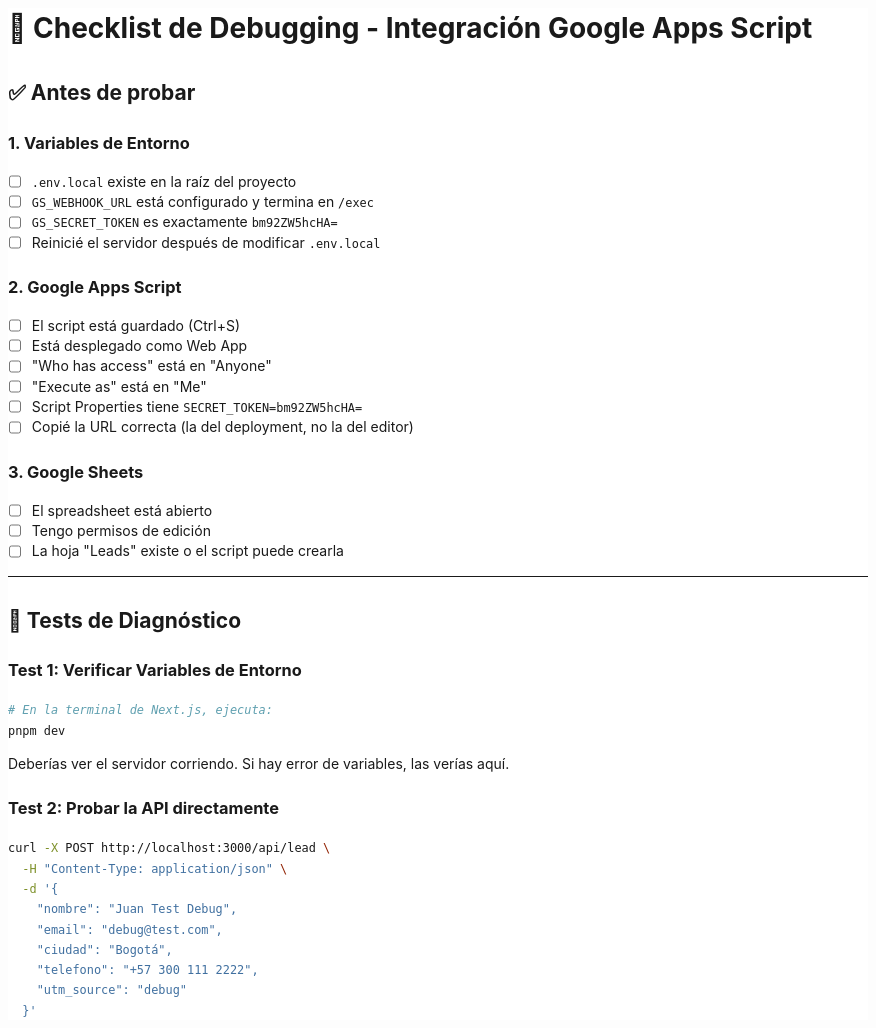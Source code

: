 # 🐛 Checklist de Debugging - Integración Google Apps Script

## ✅ Antes de probar

### 1. Variables de Entorno
- [ ] `.env.local` existe en la raíz del proyecto
- [ ] `GS_WEBHOOK_URL` está configurado y termina en `/exec`
- [ ] `GS_SECRET_TOKEN` es exactamente `bm92ZW5hcHA=`
- [ ] Reinicié el servidor después de modificar `.env.local`

### 2. Google Apps Script
- [ ] El script está guardado (Ctrl+S)
- [ ] Está desplegado como Web App
- [ ] "Who has access" está en "Anyone"
- [ ] "Execute as" está en "Me"
- [ ] Script Properties tiene `SECRET_TOKEN=bm92ZW5hcHA=`
- [ ] Copié la URL correcta (la del deployment, no la del editor)

### 3. Google Sheets
- [ ] El spreadsheet está abierto
- [ ] Tengo permisos de edición
- [ ] La hoja "Leads" existe o el script puede crearla

---

## 🧪 Tests de Diagnóstico

### Test 1: Verificar Variables de Entorno

```bash
# En la terminal de Next.js, ejecuta:
pnpm dev
```

Deberías ver el servidor corriendo. Si hay error de variables, las verías aquí.

### Test 2: Probar la API directamente

```bash
curl -X POST http://localhost:3000/api/lead \
  -H "Content-Type: application/json" \
  -d '{
    "nombre": "Juan Test Debug",
    "email": "debug@test.com",
    "ciudad": "Bogotá",
    "telefono": "+57 300 111 2222",
    "utm_source": "debug"
  }'
```
